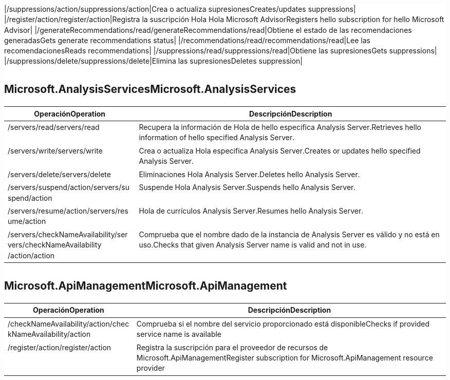|<span data-ttu-id="9bdd4-143">/suppressions/action</span><span class="sxs-lookup"><span data-stu-id="9bdd4-143">/suppressions/action</span></span>|<span data-ttu-id="9bdd4-144">Crea o actualiza supresiones</span><span class="sxs-lookup"><span data-stu-id="9bdd4-144">Creates/updates suppressions</span></span>|
|<span data-ttu-id="9bdd4-145">/register/action</span><span class="sxs-lookup"><span data-stu-id="9bdd4-145">/register/action</span></span>|<span data-ttu-id="9bdd4-146">Registra la suscripción Hola Hola Microsoft Advisor</span><span class="sxs-lookup"><span data-stu-id="9bdd4-146">Registers hello subscription for hello Microsoft Advisor</span></span>|
|<span data-ttu-id="9bdd4-147">/generateRecommendations/read</span><span class="sxs-lookup"><span data-stu-id="9bdd4-147">/generateRecommendations/read</span></span>|<span data-ttu-id="9bdd4-148">Obtiene el estado de las recomendaciones generadas</span><span class="sxs-lookup"><span data-stu-id="9bdd4-148">Gets generate recommendations status</span></span>|
|<span data-ttu-id="9bdd4-149">/recommendations/read</span><span class="sxs-lookup"><span data-stu-id="9bdd4-149">/recommendations/read</span></span>|<span data-ttu-id="9bdd4-150">Lee las recomendaciones</span><span class="sxs-lookup"><span data-stu-id="9bdd4-150">Reads recommendations</span></span>|
|<span data-ttu-id="9bdd4-151">/suppressions/read</span><span class="sxs-lookup"><span data-stu-id="9bdd4-151">/suppressions/read</span></span>|<span data-ttu-id="9bdd4-152">Obtiene las supresiones</span><span class="sxs-lookup"><span data-stu-id="9bdd4-152">Gets suppressions</span></span>|
|<span data-ttu-id="9bdd4-153">/suppressions/delete</span><span class="sxs-lookup"><span data-stu-id="9bdd4-153">/suppressions/delete</span></span>|<span data-ttu-id="9bdd4-154">Elimina las supresiones</span><span class="sxs-lookup"><span data-stu-id="9bdd4-154">Deletes suppression</span></span>|

## <a name="microsoftanalysisservices"></a><span data-ttu-id="9bdd4-155">Microsoft.AnalysisServices</span><span class="sxs-lookup"><span data-stu-id="9bdd4-155">Microsoft.AnalysisServices</span></span>

| <span data-ttu-id="9bdd4-156">Operación</span><span class="sxs-lookup"><span data-stu-id="9bdd4-156">Operation</span></span> | <span data-ttu-id="9bdd4-157">Descripción</span><span class="sxs-lookup"><span data-stu-id="9bdd4-157">Description</span></span> |
|---|---|
|<span data-ttu-id="9bdd4-158">/servers/read</span><span class="sxs-lookup"><span data-stu-id="9bdd4-158">/servers/read</span></span>|<span data-ttu-id="9bdd4-159">Recupera la información de Hola de hello especifica Analysis Server.</span><span class="sxs-lookup"><span data-stu-id="9bdd4-159">Retrieves hello information of hello specified Analysis Server.</span></span>|
|<span data-ttu-id="9bdd4-160">/servers/write</span><span class="sxs-lookup"><span data-stu-id="9bdd4-160">/servers/write</span></span>|<span data-ttu-id="9bdd4-161">Crea o actualiza Hola especifica Analysis Server.</span><span class="sxs-lookup"><span data-stu-id="9bdd4-161">Creates or updates hello specified Analysis Server.</span></span>|
|<span data-ttu-id="9bdd4-162">/servers/delete</span><span class="sxs-lookup"><span data-stu-id="9bdd4-162">/servers/delete</span></span>|<span data-ttu-id="9bdd4-163">Eliminaciones Hola Analysis Server.</span><span class="sxs-lookup"><span data-stu-id="9bdd4-163">Deletes hello Analysis Server.</span></span>|
|<span data-ttu-id="9bdd4-164">/servers/suspend/action</span><span class="sxs-lookup"><span data-stu-id="9bdd4-164">/servers/suspend/action</span></span>|<span data-ttu-id="9bdd4-165">Suspende Hola Analysis Server.</span><span class="sxs-lookup"><span data-stu-id="9bdd4-165">Suspends hello Analysis Server.</span></span>|
|<span data-ttu-id="9bdd4-166">/servers/resume/action</span><span class="sxs-lookup"><span data-stu-id="9bdd4-166">/servers/resume/action</span></span>|<span data-ttu-id="9bdd4-167">Hola de currículos Analysis Server.</span><span class="sxs-lookup"><span data-stu-id="9bdd4-167">Resumes hello Analysis Server.</span></span>|
|<span data-ttu-id="9bdd4-168">/servers/checkNameAvailability</span><span class="sxs-lookup"><span data-stu-id="9bdd4-168">/servers/checkNameAvailability</span></span><br><span data-ttu-id="9bdd4-169">/action</span><span class="sxs-lookup"><span data-stu-id="9bdd4-169">/action</span></span>|<span data-ttu-id="9bdd4-170">Comprueba que el nombre dado de la instancia de Analysis Server es válido y no está en uso.</span><span class="sxs-lookup"><span data-stu-id="9bdd4-170">Checks that given Analysis Server name is valid and not in use.</span></span>|

## <a name="microsoftapimanagement"></a><span data-ttu-id="9bdd4-171">Microsoft.ApiManagement</span><span class="sxs-lookup"><span data-stu-id="9bdd4-171">Microsoft.ApiManagement</span></span>

| <span data-ttu-id="9bdd4-172">Operación</span><span class="sxs-lookup"><span data-stu-id="9bdd4-172">Operation</span></span> | <span data-ttu-id="9bdd4-173">Descripción</span><span class="sxs-lookup"><span data-stu-id="9bdd4-173">Description</span></span> |
|---|---|
|<span data-ttu-id="9bdd4-174">/checkNameAvailability/action</span><span class="sxs-lookup"><span data-stu-id="9bdd4-174">/checkNameAvailability/action</span></span>|<span data-ttu-id="9bdd4-175">Comprueba si el nombre del servicio proporcionado está disponible</span><span class="sxs-lookup"><span data-stu-id="9bdd4-175">Checks if provided service name is available</span></span>|
|<span data-ttu-id="9bdd4-176">/register/action</span><span class="sxs-lookup"><span data-stu-id="9bdd4-176">/register/action</span></span>|<span data-ttu-id="9bdd4-177">Registra la suscripción para el proveedor de recursos de Microsoft.ApiManagement</span><span class="sxs-lookup"><span data-stu-id="9bdd4-177">Register subscription for Microsoft.ApiManagement resource provider</span></span>|